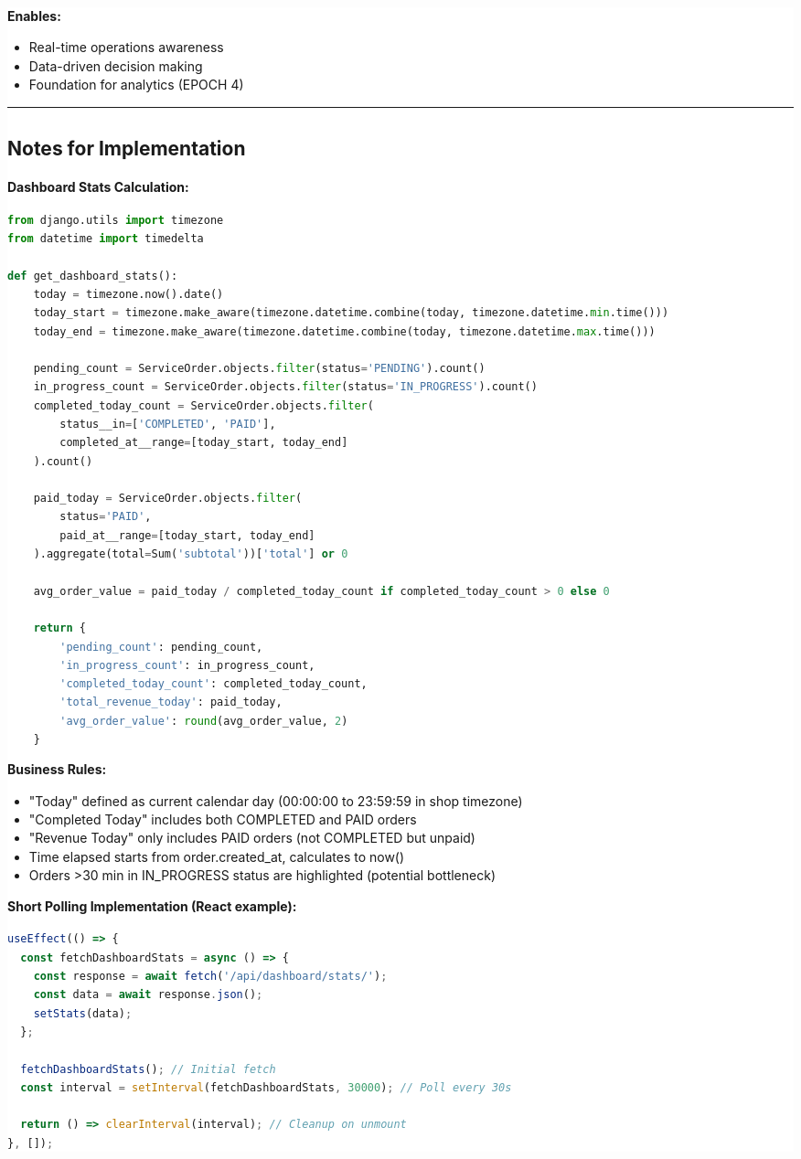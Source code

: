 **Enables:**
- Real-time operations awareness
- Data-driven decision making
- Foundation for analytics (EPOCH 4)

---

## Notes for Implementation

**Dashboard Stats Calculation:**
```python
from django.utils import timezone
from datetime import timedelta

def get_dashboard_stats():
    today = timezone.now().date()
    today_start = timezone.make_aware(timezone.datetime.combine(today, timezone.datetime.min.time()))
    today_end = timezone.make_aware(timezone.datetime.combine(today, timezone.datetime.max.time()))

    pending_count = ServiceOrder.objects.filter(status='PENDING').count()
    in_progress_count = ServiceOrder.objects.filter(status='IN_PROGRESS').count()
    completed_today_count = ServiceOrder.objects.filter(
        status__in=['COMPLETED', 'PAID'],
        completed_at__range=[today_start, today_end]
    ).count()

    paid_today = ServiceOrder.objects.filter(
        status='PAID',
        paid_at__range=[today_start, today_end]
    ).aggregate(total=Sum('subtotal'))['total'] or 0

    avg_order_value = paid_today / completed_today_count if completed_today_count > 0 else 0

    return {
        'pending_count': pending_count,
        'in_progress_count': in_progress_count,
        'completed_today_count': completed_today_count,
        'total_revenue_today': paid_today,
        'avg_order_value': round(avg_order_value, 2)
    }
```

**Business Rules:**
- "Today" defined as current calendar day (00:00:00 to 23:59:59 in shop timezone)
- "Completed Today" includes both COMPLETED and PAID orders
- "Revenue Today" only includes PAID orders (not COMPLETED but unpaid)
- Time elapsed starts from order.created_at, calculates to now()
- Orders >30 min in IN_PROGRESS status are highlighted (potential bottleneck)

**Short Polling Implementation (React example):**
```javascript
useEffect(() => {
  const fetchDashboardStats = async () => {
    const response = await fetch('/api/dashboard/stats/');
    const data = await response.json();
    setStats(data);
  };

  fetchDashboardStats(); // Initial fetch
  const interval = setInterval(fetchDashboardStats, 30000); // Poll every 30s

  return () => clearInterval(interval); // Cleanup on unmount
}, []);
```
